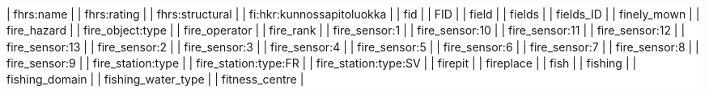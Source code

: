 | fhrs:name                                        |
| fhrs:rating                                      |
| fhrs:structural                                  |
| fi:hkr:kunnossapitoluokka                        |
| fid                                              |
| FID                                              |
| field                                            |
| fields                                           |
| fields_ID                                        |
| finely_mown                                      |
| fire_hazard                                      |
| fire_object:type                                 |
| fire_operator                                    |
| fire_rank                                        |
| fire_sensor:1                                    |
| fire_sensor:10                                   |
| fire_sensor:11                                   |
| fire_sensor:12                                   |
| fire_sensor:13                                   |
| fire_sensor:2                                    |
| fire_sensor:3                                    |
| fire_sensor:4                                    |
| fire_sensor:5                                    |
| fire_sensor:6                                    |
| fire_sensor:7                                    |
| fire_sensor:8                                    |
| fire_sensor:9                                    |
| fire_station:type                                |
| fire_station:type:FR                             |
| fire_station:type:SV                             |
| firepit                                          |
| fireplace                                        |
| fish                                             |
| fishing                                          |
| fishing_domain                                   |
| fishing_water_type                               |
| fitness_centre                                   |